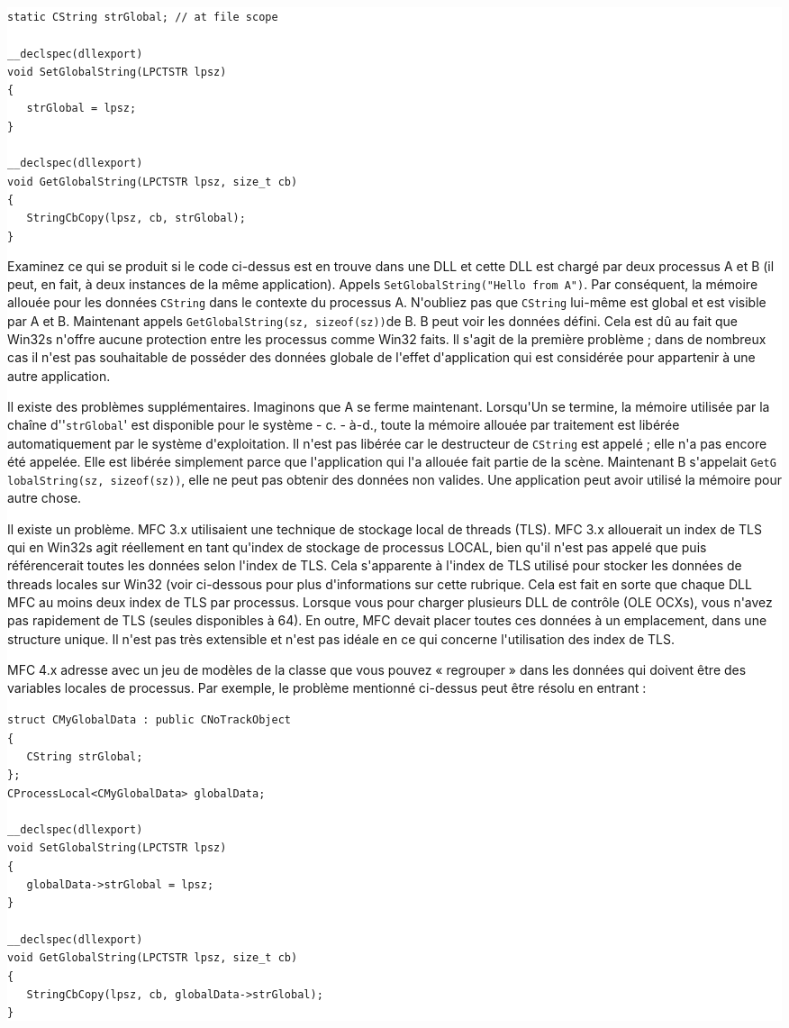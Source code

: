 ```  
static CString strGlobal; // at file scope  
  
__declspec(dllexport)   
void SetGlobalString(LPCTSTR lpsz)  
{  
   strGlobal = lpsz;  
}  
  
__declspec(dllexport)  
void GetGlobalString(LPCTSTR lpsz, size_t cb)  
{  
   StringCbCopy(lpsz, cb, strGlobal);  
}  
```  
  
 Examinez ce qui se produit si le code ci\-dessus est en trouve dans une DLL et cette DLL est chargé par deux processus A et B \(il peut, en fait, à deux instances de la même application\).  Appels `SetGlobalString("Hello from A")`.  Par conséquent, la mémoire allouée pour les données `CString` dans le contexte du processus A.  N'oubliez pas que `CString` lui\-même est global et est visible par A et B.  Maintenant appels `GetGlobalString(sz, sizeof(sz))`de B.  B peut voir les données défini.  Cela est dû au fait que Win32s n'offre aucune protection entre les processus comme Win32 faits.  Il s'agit de la première problème ; dans de nombreux cas il n'est pas souhaitable de posséder des données globale de l'effet d'application qui est considérée pour appartenir à une autre application.  
  
 Il existe des problèmes supplémentaires.  Imaginons que A se ferme maintenant.  Lorsqu'Un se termine, la mémoire utilisée par la chaîne d''`strGlobal`' est disponible pour le système \- c. \- à\-d., toute la mémoire allouée par traitement est libérée automatiquement par le système d'exploitation.  Il n'est pas libérée car le destructeur de `CString` est appelé ; elle n'a pas encore été appelée.  Elle est libérée simplement parce que l'application qui l'a allouée fait partie de la scène.  Maintenant B s'appelait `GetGlobalString(sz, sizeof(sz))`, elle ne peut pas obtenir des données non valides.  Une application peut avoir utilisé la mémoire pour autre chose.  
  
 Il existe un problème.  MFC 3.x utilisaient une technique de stockage local de threads \(TLS\).  MFC 3.x allouerait un index de TLS qui en Win32s agit réellement en tant qu'index de stockage de processus LOCAL, bien qu'il n'est pas appelé que puis référencerait toutes les données selon l'index de TLS.  Cela s'apparente à l'index de TLS utilisé pour stocker les données de threads locales sur Win32 \(voir ci\-dessous pour plus d'informations sur cette rubrique.  Cela est fait en sorte que chaque DLL MFC au moins deux index de TLS par processus.  Lorsque vous pour charger plusieurs DLL de contrôle \(OLE OCXs\), vous n'avez pas rapidement de TLS \(seules disponibles à 64\).  En outre, MFC devait placer toutes ces données à un emplacement, dans une structure unique.  Il n'est pas très extensible et n'est pas idéale en ce qui concerne l'utilisation des index de TLS.  
  
 MFC 4.x adresse avec un jeu de modèles de la classe que vous pouvez « regrouper » dans les données qui doivent être des variables locales de processus.  Par exemple, le problème mentionné ci\-dessus peut être résolu en entrant :  
  
```  
struct CMyGlobalData : public CNoTrackObject  
{  
   CString strGlobal;  
};  
CProcessLocal<CMyGlobalData> globalData;  
  
__declspec(dllexport)   
void SetGlobalString(LPCTSTR lpsz)  
{  
   globalData->strGlobal = lpsz;  
}  
  
__declspec(dllexport)  
void GetGlobalString(LPCTSTR lpsz, size_t cb)  
{  
   StringCbCopy(lpsz, cb, globalData->strGlobal);  
}  
```  
  